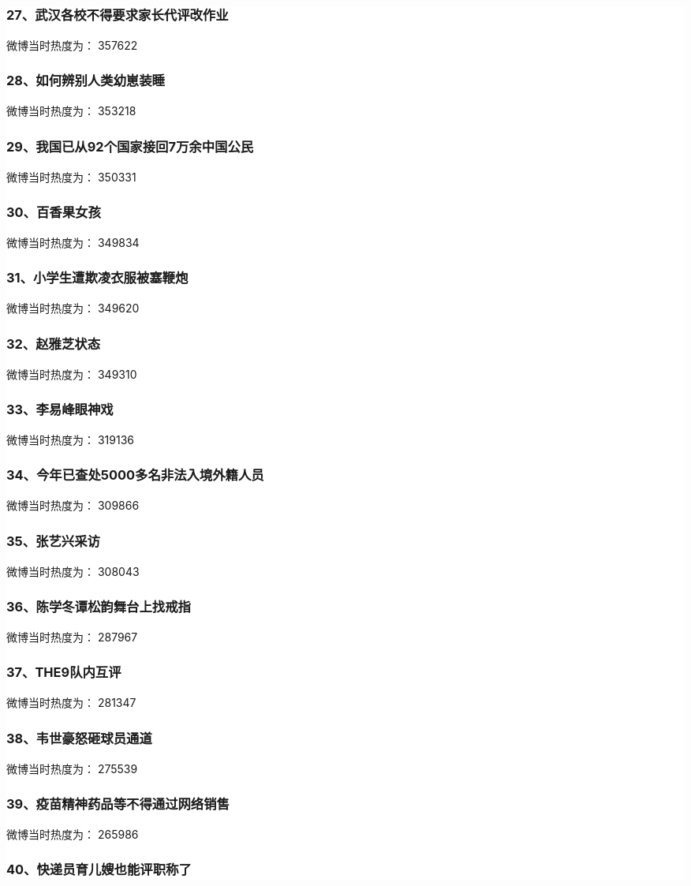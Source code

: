 ### 27、武汉各校不得要求家长代评改作业

微博当时热度为： 357622

### 28、如何辨别人类幼崽装睡

微博当时热度为： 353218

### 29、我国已从92个国家接回7万余中国公民

微博当时热度为： 350331

### 30、百香果女孩

微博当时热度为： 349834

### 31、小学生遭欺凌衣服被塞鞭炮

微博当时热度为： 349620

### 32、赵雅芝状态

微博当时热度为： 349310

### 33、李易峰眼神戏

微博当时热度为： 319136

### 34、今年已查处5000多名非法入境外籍人员

微博当时热度为： 309866

### 35、张艺兴采访

微博当时热度为： 308043

### 36、陈学冬谭松韵舞台上找戒指

微博当时热度为： 287967

### 37、THE9队内互评

微博当时热度为： 281347

### 38、韦世豪怒砸球员通道

微博当时热度为： 275539

### 39、疫苗精神药品等不得通过网络销售

微博当时热度为： 265986

### 40、快递员育儿嫂也能评职称了
